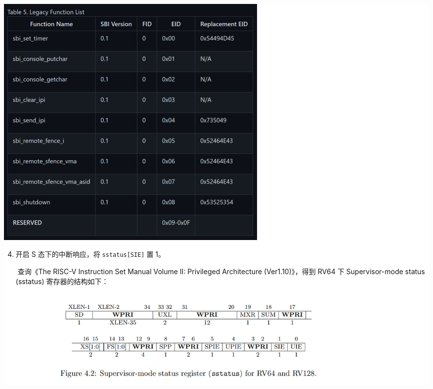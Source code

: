   <img src="imgs\opensbi_func_list.jpg" alt="tree" style="zoom: 50%;" />

4. 开启 S 态下的中断响应，将 `sstatus[SIE]`  置 1。

   ​        查询《The RISC-V Instruction Set Manual Volume II: Privileged Architecture (Ver1.10)》，得到 RV64 下 Supervisor-mode status  (sstatus) 寄存器的结构如下：

   <img src="imgs\sstatus.jpg" alt="tree" style="zoom: 70%;" />
